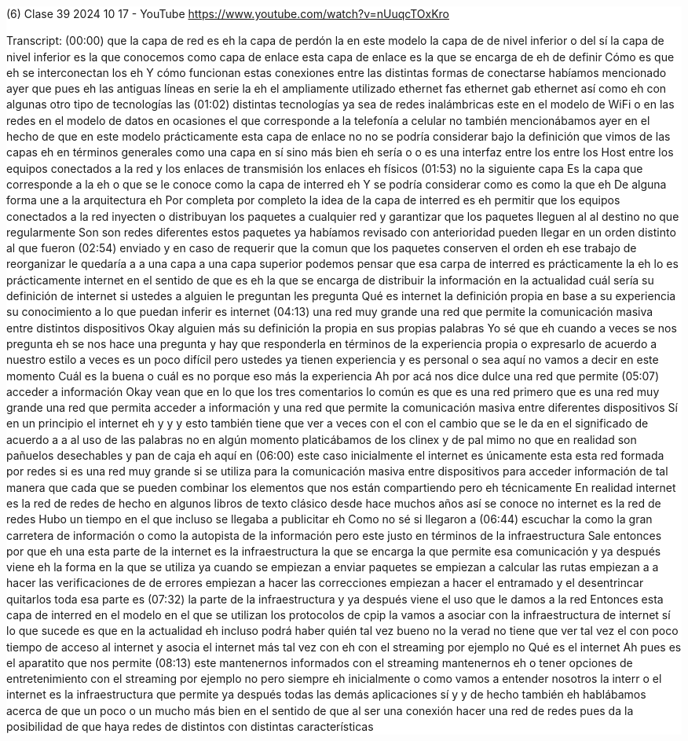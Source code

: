 (6) Clase 39 2024 10 17 - YouTube
https://www.youtube.com/watch?v=nUuqcTOxKro

Transcript:
(00:00) que la capa de red es eh la capa de perdón la en este modelo la capa de de nivel inferior o del sí la capa de nivel inferior es la que conocemos como capa de enlace esta capa de enlace es la que se encarga de eh de definir Cómo es que eh se interconectan los eh Y cómo funcionan estas conexiones entre las distintas formas de conectarse habíamos mencionado ayer que pues eh las antiguas líneas en serie la eh el ampliamente utilizado ethernet fas ethernet gab ethernet así como eh con algunas otro tipo de tecnologías las
(01:02) distintas tecnologías ya sea de redes inalámbricas este en el modelo de WiFi o en las redes en el modelo de datos en ocasiones el que corresponde a la telefonía a celular no también mencionábamos ayer en el hecho de que en este modelo prácticamente esta capa de enlace no no se podría considerar bajo la definición que vimos de las capas eh en términos generales como una capa en sí sino más bien eh sería o o es una interfaz entre los entre los Host entre los equipos conectados a la red y los enlaces de transmisión los enlaces eh físicos
(01:53) no la siguiente capa Es la capa que corresponde a la eh o que se le conoce como la capa de interred eh Y se podría considerar como es como la que eh De alguna forma une a la arquitectura eh Por completa por completo la idea de la capa de interred es eh permitir que los equipos conectados a la red inyecten o distribuyan los paquetes a cualquier red y garantizar que los paquetes lleguen al al destino no que regularmente Son son redes diferentes estos paquetes ya habíamos revisado con anterioridad pueden llegar en un orden distinto al que fueron
(02:54) enviado y en caso de requerir que la comun que los paquetes conserven el orden eh ese trabajo de reorganizar le quedaría a a una capa a una capa superior podemos pensar que esa carpa de interred es prácticamente la eh lo es prácticamente internet en el sentido de que es eh la que se encarga de distribuir la información en la actualidad cuál sería su definición de internet si ustedes a alguien le preguntan les pregunta Qué es internet la definición propia en base a su experiencia su conocimiento a lo que puedan inferir es internet
(04:13) una red muy grande una red que permite la comunicación masiva entre distintos dispositivos Okay alguien más su definición la propia en sus propias palabras Yo sé que eh cuando a veces se nos pregunta eh se nos hace una pregunta y hay que responderla en términos de la experiencia propia o expresarlo de acuerdo a nuestro estilo a veces es un poco difícil pero ustedes ya tienen experiencia y es personal o sea aquí no vamos a decir en este momento Cuál es la buena o cuál es no porque eso más la experiencia Ah por acá nos dice dulce una red que permite
(05:07) acceder a información Okay vean que en lo que los tres comentarios lo común es que es una red primero que es una red muy grande una red que permita acceder a información y una red que permite la comunicación masiva entre diferentes dispositivos Sí en un principio el internet eh y y y esto también tiene que ver a veces con el con el cambio que se le da en el significado de acuerdo a a al uso de las palabras no en algún momento platicábamos de los clinex y de pal mimo no que en realidad son pañuelos desechables y pan de caja eh aquí en
(06:00) este caso inicialmente el internet es únicamente esta esta red formada por redes si es una red muy grande si se utiliza para la comunicación masiva entre dispositivos para acceder información de tal manera que cada que se pueden combinar los elementos que nos están compartiendo pero eh técnicamente En realidad internet es la red de redes de hecho en algunos libros de texto clásico desde hace muchos años así se conoce no internet es la red de redes Hubo un tiempo en el que incluso se llegaba a publicitar eh Como no sé si llegaron a
(06:44) escuchar la como la gran carretera de información o como la autopista de la información pero este justo en términos de la infraestructura Sale entonces por que eh una esta parte de la internet es la infraestructura la que se encarga la que permite esa comunicación y ya después viene eh la forma en la que se utiliza ya cuando se empiezan a enviar paquetes se empiezan a calcular las rutas empiezan a a hacer las verificaciones de de errores empiezan a hacer las correcciones empiezan a hacer el entramado y el desentrincar quitarlos toda esa parte es
(07:32) la parte de la infraestructura y ya después viene el uso que le damos a la red Entonces esta capa de interred en el modelo en el que se utilizan los protocolos de cpip la vamos a asociar con la infraestructura de internet sí lo que sucede es que en la actualidad eh incluso podrá haber quién tal vez bueno no la verad no tiene que ver tal vez el con poco tiempo de acceso al internet y asocia el internet más tal vez con eh con el streaming por ejemplo no Qué es el internet Ah pues es el aparatito que nos permite
(08:13) este mantenernos informados con el streaming mantenernos eh o tener opciones de entretenimiento con el streaming por ejemplo no pero siempre eh inicialmente o como vamos a entender nosotros la interr o el internet es la infraestructura que permite ya después todas las demás aplicaciones sí y y de hecho también eh hablábamos acerca de que un poco o un mucho más bien en el sentido de que al ser una conexión hacer una red de redes pues da la posibilidad de que haya redes de distintos con distintas características